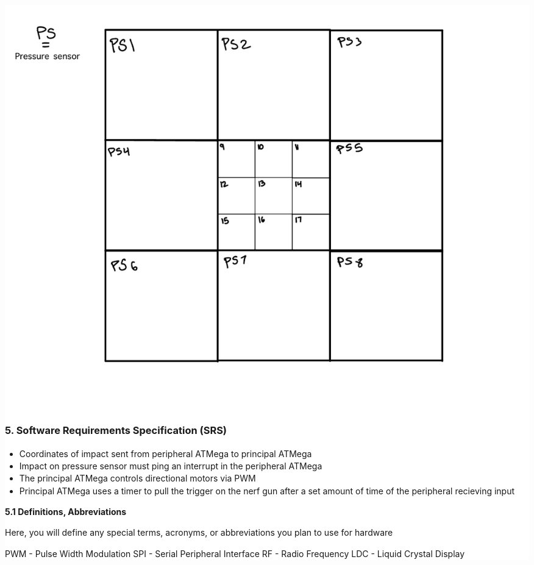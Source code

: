 ![image](Images/Drawing2.jpg)

  <div style="page-break-after: always;"></div>

### 5. Software Requirements Specification (SRS)

- Coordinates of impact sent from peripheral ATMega to principal ATMega
- Impact on pressure sensor must ping an interrupt in the peripheral ATMega
- The principal ATMega controls directional motors via PWM
- Principal ATMega uses a timer to pull the trigger on the nerf gun after a set amount of time of the peripheral recieving input

**5.1 Definitions, Abbreviations**

Here, you will define any special terms, acronyms, or abbreviations you plan to use for hardware

PWM - Pulse Width Modulation
SPI - Serial Peripheral Interface
RF - Radio Frequency
LDC - Liquid Crystal Display
